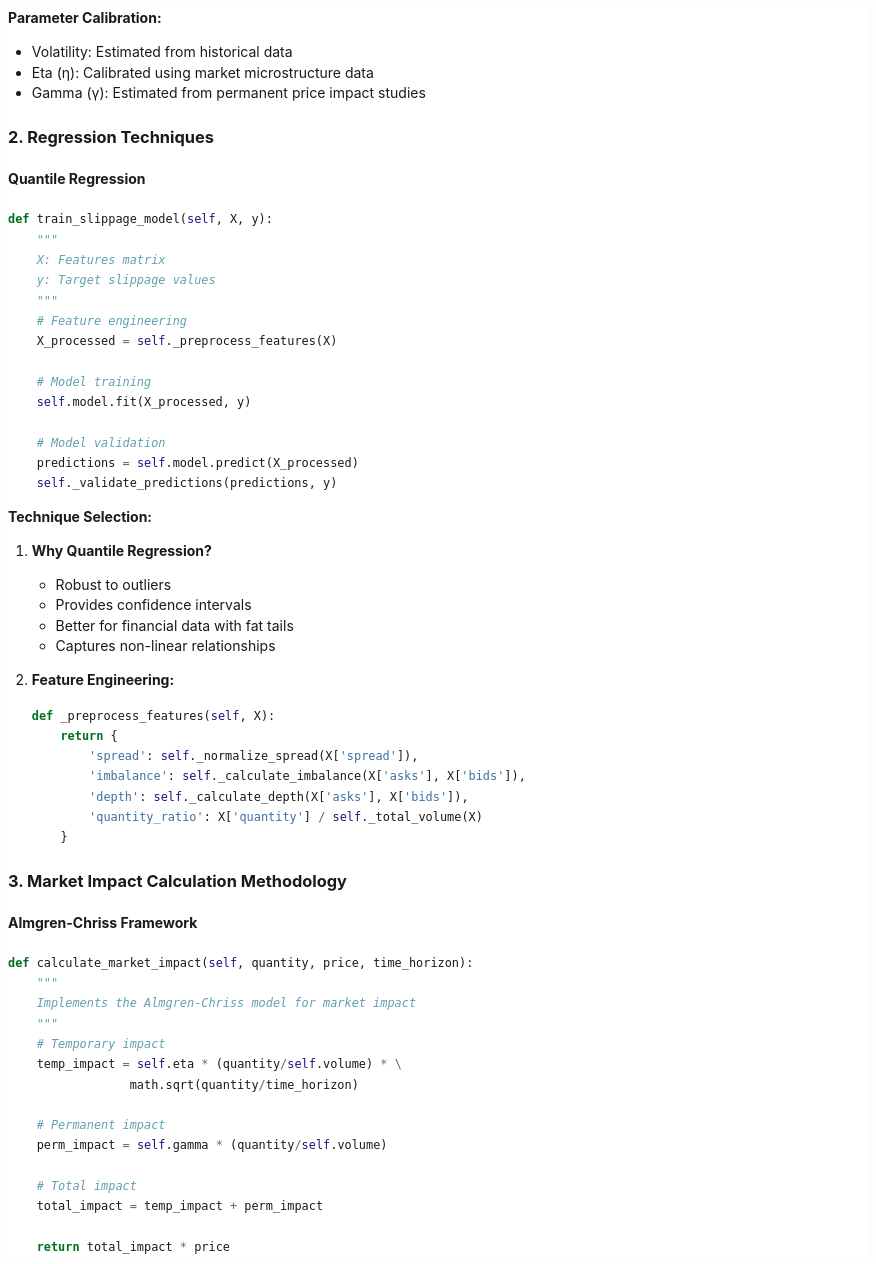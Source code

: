 **Parameter Calibration:**
- Volatility: Estimated from historical data
- Eta (η): Calibrated using market microstructure data
- Gamma (γ): Estimated from permanent price impact studies

### 2. Regression Techniques

#### Quantile Regression
```python
def train_slippage_model(self, X, y):
    """
    X: Features matrix
    y: Target slippage values
    """
    # Feature engineering
    X_processed = self._preprocess_features(X)
    
    # Model training
    self.model.fit(X_processed, y)
    
    # Model validation
    predictions = self.model.predict(X_processed)
    self._validate_predictions(predictions, y)
```

**Technique Selection:**
1. **Why Quantile Regression?**
   - Robust to outliers
   - Provides confidence intervals
   - Better for financial data with fat tails
   - Captures non-linear relationships

2. **Feature Engineering:**
   ```python
   def _preprocess_features(self, X):
       return {
           'spread': self._normalize_spread(X['spread']),
           'imbalance': self._calculate_imbalance(X['asks'], X['bids']),
           'depth': self._calculate_depth(X['asks'], X['bids']),
           'quantity_ratio': X['quantity'] / self._total_volume(X)
       }
   ```

### 3. Market Impact Calculation Methodology

#### Almgren-Chriss Framework
```python
def calculate_market_impact(self, quantity, price, time_horizon):
    """
    Implements the Almgren-Chriss model for market impact
    """
    # Temporary impact
    temp_impact = self.eta * (quantity/self.volume) * \
                 math.sqrt(quantity/time_horizon)
    
    # Permanent impact
    perm_impact = self.gamma * (quantity/self.volume)
    
    # Total impact
    total_impact = temp_impact + perm_impact
    
    return total_impact * price
```

